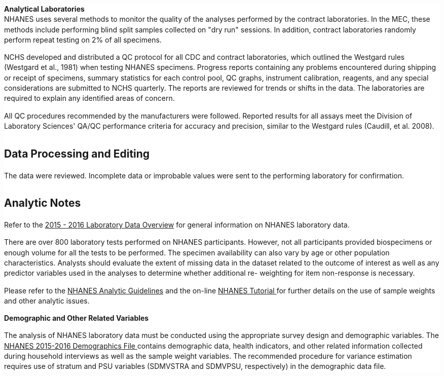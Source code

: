 **Analytical Laboratories**  
NHANES uses several methods to monitor the quality of the analyses performed
by the contract laboratories. In the MEC, these methods include performing
blind split samples collected on "dry run" sessions. In addition, contract
laboratories randomly perform repeat testing on 2% of all specimens.  
  
NCHS developed and distributed a QC protocol for all CDC and contract
laboratories, which outlined the Westgard rules (Westgard et al., 1981) when
testing NHANES specimens. Progress reports containing any problems encountered
during shipping or receipt of specimens, summary statistics for each control
pool, QC graphs, instrument calibration, reagents, and any special
considerations are submitted to NCHS quarterly. The reports are reviewed for
trends or shifts in the data. The laboratories are required to explain any
identified areas of concern.

All QC procedures recommended by the manufacturers were followed. Reported
results for all assays meet the Division of Laboratory Sciences' QA/QC
performance criteria for accuracy and precision, similar to the Westgard rules
(Caudill, et al. 2008).

## Data Processing and Editing

The data were reviewed. Incomplete data or improbable values were sent to the
performing laboratory for confirmation.

## Analytic Notes

Refer to the [2015 - 2016 Laboratory Data
Overview](https://wwwn.cdc.gov/nchs/nhanes/continuousnhanes/overviewlab.aspx?BeginYear=2015)
for general information on NHANES laboratory data.

There are over 800 laboratory tests performed on NHANES participants. However,
not all participants provided biospecimens or enough volume for all the tests
to be performed. The specimen availability can also vary by age or other
population characteristics. Analysts should evaluate the extent of missing
data in the dataset related to the outcome of interest as well as any
predictor variables used in the analyses to determine whether additional re-
weighting for item non-response is necessary.

Please refer to the [NHANES Analytic
Guidelines](https://wwwn.cdc.gov/nchs/nhanes/analyticguidelines.aspx) and the
on-line [NHANES Tutorial
](https://wwwn.cdc.gov/nchs/nhanes/tutorials/default.aspx?CDC_AA_refVal=https%3A%2F%2Fwww.cdc.gov%2Fnchs%2Ftutorials%2Findex.htm)for
further details on the use of sample weights and other analytic issues.

**Demographic and Other Related Variables**

The analysis of NHANES laboratory data must be conducted using the appropriate
survey design and demographic variables. The [NHANES 2015-2016 Demographics
File
](https://wwwn.cdc.gov/nchs/nhanes/search/datapage.aspx?Component=Demographics&CycleBeginYear=2015)contains
demographic data, health indicators, and other related information collected
during household interviews as well as the sample weight variables. The
recommended procedure for variance estimation requires use of stratum and PSU
variables (SDMVSTRA and SDMVPSU, respectively) in the demographic data file.

